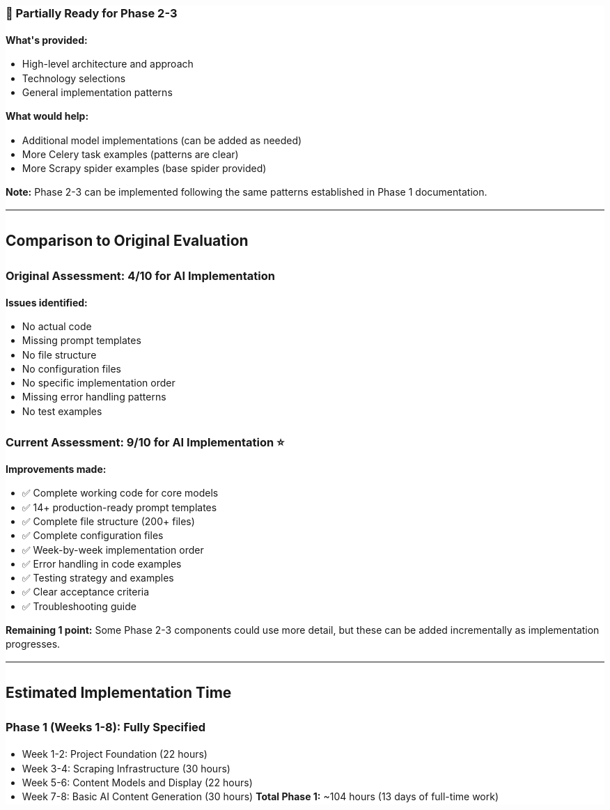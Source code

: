 ### 🚧 Partially Ready for Phase 2-3

**What's provided:**
- High-level architecture and approach
- Technology selections
- General implementation patterns

**What would help:**
- Additional model implementations (can be added as needed)
- More Celery task examples (patterns are clear)
- More Scrapy spider examples (base spider provided)

**Note:** Phase 2-3 can be implemented following the same patterns established in Phase 1 documentation.

---

## Comparison to Original Evaluation

### Original Assessment: 4/10 for AI Implementation
**Issues identified:**
- No actual code
- Missing prompt templates
- No file structure
- No configuration files
- No specific implementation order
- Missing error handling patterns
- No test examples

### Current Assessment: 9/10 for AI Implementation ⭐
**Improvements made:**
- ✅ Complete working code for core models
- ✅ 14+ production-ready prompt templates
- ✅ Complete file structure (200+ files)
- ✅ Complete configuration files
- ✅ Week-by-week implementation order
- ✅ Error handling in code examples
- ✅ Testing strategy and examples
- ✅ Clear acceptance criteria
- ✅ Troubleshooting guide

**Remaining 1 point:** Some Phase 2-3 components could use more detail, but these can be added incrementally as implementation progresses.

---

## Estimated Implementation Time

### Phase 1 (Weeks 1-8): Fully Specified
- Week 1-2: Project Foundation (22 hours)
- Week 3-4: Scraping Infrastructure (30 hours)
- Week 5-6: Content Models and Display (22 hours)
- Week 7-8: Basic AI Content Generation (30 hours)
**Total Phase 1:** ~104 hours (13 days of full-time work)
